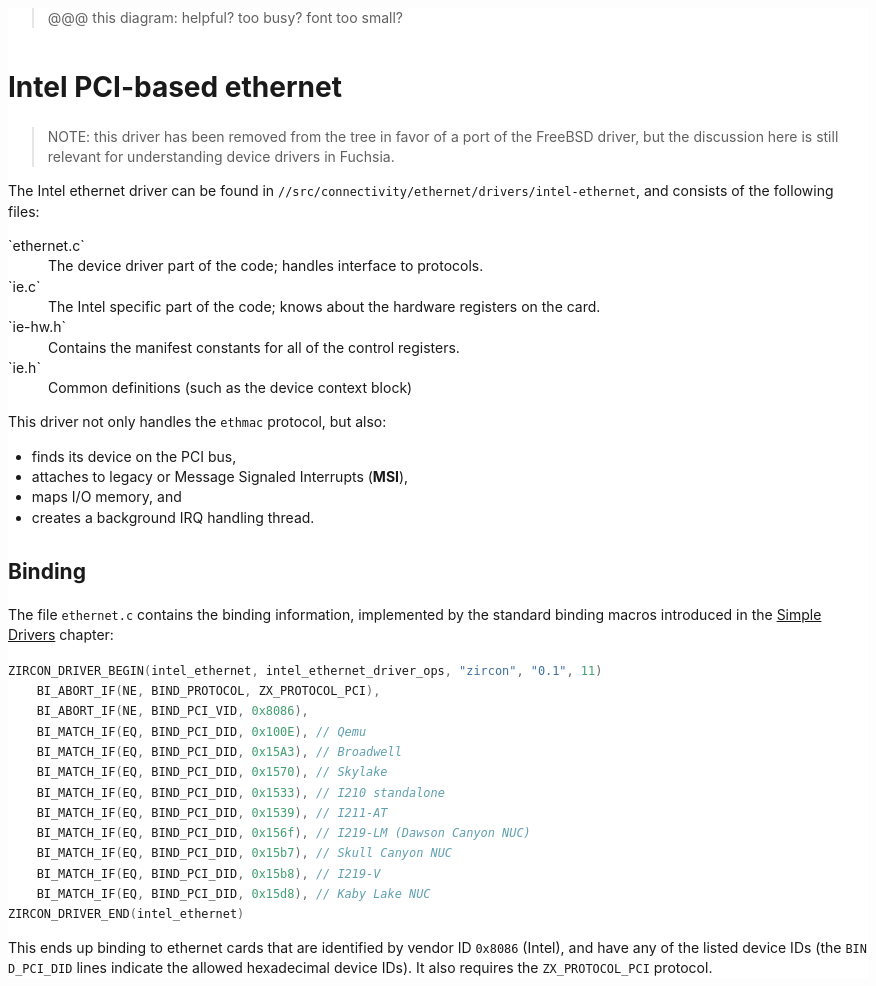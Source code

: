 > @@@ this diagram: helpful? too busy? font too small?

# Intel PCI-based ethernet

> NOTE: this driver has been removed from the tree in favor of a port of the FreeBSD driver,
> but the discussion here is still relevant for understanding device drivers in Fuchsia.

The Intel ethernet driver can be found in `//src/connectivity/ethernet/drivers/intel-ethernet`,
and consists of the following files:

<dl>
<dt>`ethernet.c`
<dd>The device driver part of the code; handles interface to protocols.
<dt>`ie.c`
<dd>The Intel specific part of the code; knows about the hardware registers on the card.
<dt>`ie-hw.h`
<dd>Contains the manifest constants for all of the control registers.
<dt>`ie.h`
<dd>Common definitions (such as the device context block)
</dl>

This driver not only handles the `ethmac` protocol, but also:

*   finds its device on the PCI bus,
*   attaches to legacy or Message Signaled Interrupts (**MSI**),
*   maps I/O memory, and
*   creates a background IRQ handling thread.

## Binding

The file `ethernet.c` contains the binding information, implemented by the standard
binding macros introduced in the [Simple Drivers](simple.md) chapter:

```c
ZIRCON_DRIVER_BEGIN(intel_ethernet, intel_ethernet_driver_ops, "zircon", "0.1", 11)
    BI_ABORT_IF(NE, BIND_PROTOCOL, ZX_PROTOCOL_PCI),
    BI_ABORT_IF(NE, BIND_PCI_VID, 0x8086),
    BI_MATCH_IF(EQ, BIND_PCI_DID, 0x100E), // Qemu
    BI_MATCH_IF(EQ, BIND_PCI_DID, 0x15A3), // Broadwell
    BI_MATCH_IF(EQ, BIND_PCI_DID, 0x1570), // Skylake
    BI_MATCH_IF(EQ, BIND_PCI_DID, 0x1533), // I210 standalone
    BI_MATCH_IF(EQ, BIND_PCI_DID, 0x1539), // I211-AT
    BI_MATCH_IF(EQ, BIND_PCI_DID, 0x156f), // I219-LM (Dawson Canyon NUC)
    BI_MATCH_IF(EQ, BIND_PCI_DID, 0x15b7), // Skull Canyon NUC
    BI_MATCH_IF(EQ, BIND_PCI_DID, 0x15b8), // I219-V
    BI_MATCH_IF(EQ, BIND_PCI_DID, 0x15d8), // Kaby Lake NUC
ZIRCON_DRIVER_END(intel_ethernet)
```

This ends up binding to ethernet cards that are identified by vendor ID `0x8086` (Intel),
and have any of the listed device IDs (the `BIND_PCI_DID` lines indicate the allowed
hexadecimal device IDs).
It also requires the `ZX_PROTOCOL_PCI` protocol.
